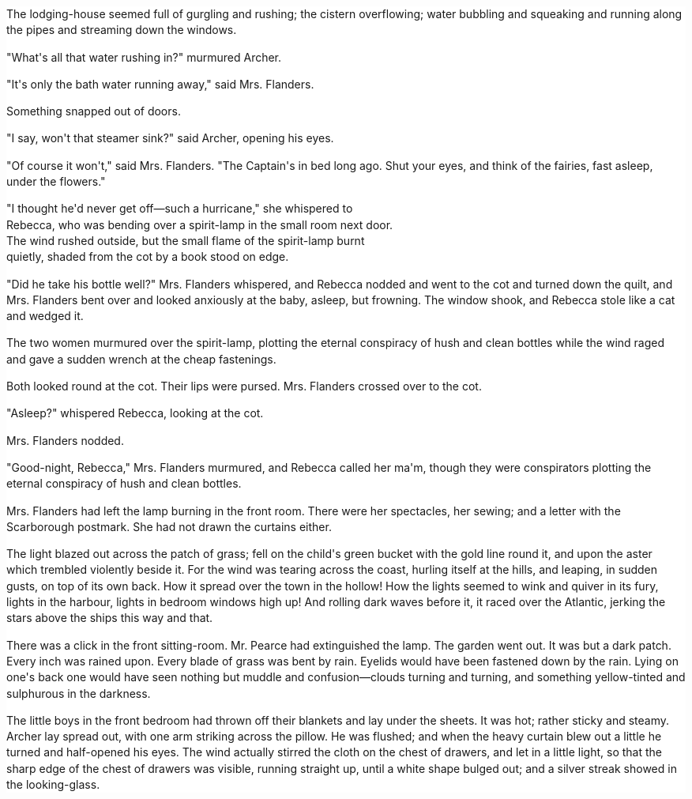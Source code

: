 The lodging-house seemed full of gurgling and rushing; the cistern overflowing; water bubbling and squeaking and running along the pipes and streaming down the windows.

"What's all that water rushing in?" murmured Archer.

"It's only the bath water running away," said Mrs. Flanders.

Something snapped out of doors.

"I say, won't that steamer sink?" said Archer, opening his eyes.

"Of course it won't," said Mrs. Flanders. "The Captain's in bed long ago. Shut your eyes, and think of the fairies, fast asleep, under the flowers."

"I thought he'd never get off—such a hurricane," she whispered to  
Rebecca, who was bending over a spirit-lamp in the small room next door.  
The wind rushed outside, but the small flame of the spirit-lamp burnt  
quietly, shaded from the cot by a book stood on edge.  


"Did he take his bottle well?" Mrs. Flanders whispered, and Rebecca nodded and went to the cot and turned down the quilt, and Mrs. Flanders bent over and looked anxiously at the baby, asleep, but frowning. The window shook, and Rebecca stole like a cat and wedged it.

The two women murmured over the spirit-lamp, plotting the eternal conspiracy of hush and clean bottles while the wind raged and gave a sudden wrench at the cheap fastenings.

Both looked round at the cot. Their lips were pursed. Mrs. Flanders crossed over to the cot.

"Asleep?" whispered Rebecca, looking at the cot.

Mrs. Flanders nodded.

"Good-night, Rebecca," Mrs. Flanders murmured, and Rebecca called her ma'm, though they were conspirators plotting the eternal conspiracy of hush and clean bottles.

Mrs. Flanders had left the lamp burning in the front room. There were her spectacles, her sewing; and a letter with the Scarborough postmark. She had not drawn the curtains either.

The light blazed out across the patch of grass; fell on the child's green bucket with the gold line round it, and upon the aster which trembled violently beside it. For the wind was tearing across the coast, hurling itself at the hills, and leaping, in sudden gusts, on top of its own back. How it spread over the town in the hollow! How the lights seemed to wink and quiver in its fury, lights in the harbour, lights in bedroom windows high up! And rolling dark waves before it, it raced over the Atlantic, jerking the stars above the ships this way and that.

There was a click in the front sitting-room. Mr. Pearce had extinguished the lamp. The garden went out. It was but a dark patch. Every inch was rained upon. Every blade of grass was bent by rain. Eyelids would have been fastened down by the rain. Lying on one's back one would have seen nothing but muddle and confusion—clouds turning and turning, and something yellow-tinted and sulphurous in the darkness.

The little boys in the front bedroom had thrown off their blankets and lay under the sheets. It was hot; rather sticky and steamy. Archer lay spread out, with one arm striking across the pillow. He was flushed; and when the heavy curtain blew out a little he turned and half-opened his eyes. The wind actually stirred the cloth on the chest of drawers, and let in a little light, so that the sharp edge of the chest of drawers was visible, running straight up, until a white shape bulged out; and a silver streak showed in the looking-glass.
